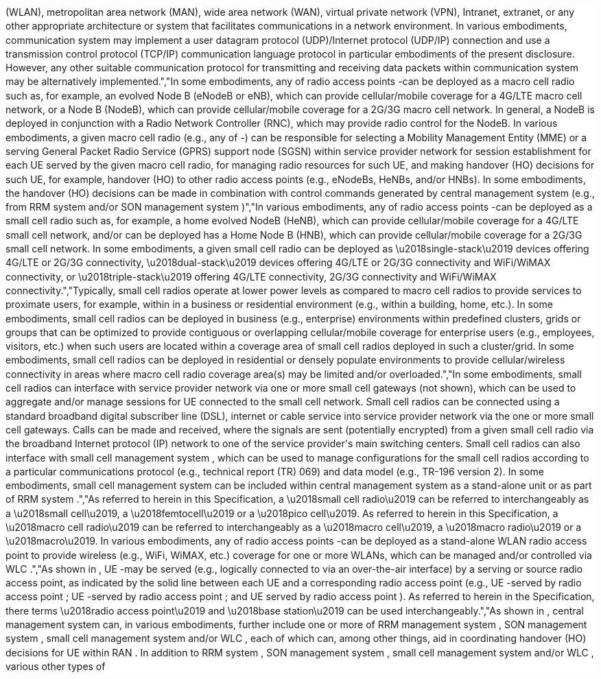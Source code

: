 (WLAN), metropolitan area network (MAN), wide area network (WAN), virtual private network (VPN), Intranet, extranet, or any other appropriate architecture or system that facilitates communications in a network environment. In various embodiments, communication system  may implement a user datagram protocol (UDP)\/Internet protocol (UDP\/IP) connection and use a transmission control protocol (TCP\/IP) communication language protocol in particular embodiments of the present disclosure. However, any other suitable communication protocol for transmitting and receiving data packets within communication system  may be alternatively implemented.","In some embodiments, any of radio access points -can be deployed as a macro cell radio such as, for example, an evolved Node B (eNodeB or eNB), which can provide cellular\/mobile coverage for a 4G\/LTE macro cell network, or a Node B (NodeB), which can provide cellular\/mobile coverage for a 2G\/3G macro cell network. In general, a NodeB is deployed in conjunction with a Radio Network Controller (RNC), which may provide radio control for the NodeB. In various embodiments, a given macro cell radio (e.g., any of -) can be responsible for selecting a Mobility Management Entity (MME) or a serving General Packet Radio Service (GPRS) support node (SGSN) within service provider network  for session establishment for each UE served by the given macro cell radio, for managing radio resources for such UE, and making handover (HO) decisions for such UE, for example, handover (HO) to other radio access points (e.g., eNodeBs, HeNBs, and\/or HNBs). In some embodiments, the handover (HO) decisions can be made in combination with control commands generated by central management system  (e.g., from RRM system  and\/or SON management system )","In various embodiments, any of radio access points -can be deployed as a small cell radio such as, for example, a home evolved NodeB (HeNB), which can provide cellular\/mobile coverage for a 4G\/LTE small cell network, and\/or can be deployed has a Home Node B (HNB), which can provide cellular\/mobile coverage for a 2G\/3G small cell network. In some embodiments, a given small cell radio can be deployed as \u2018single-stack\u2019 devices offering 4G\/LTE or 2G\/3G connectivity, \u2018dual-stack\u2019 devices offering 4G\/LTE or 2G\/3G connectivity and WiFi\/WiMAX connectivity, or \u2018triple-stack\u2019 offering 4G\/LTE connectivity, 2G\/3G connectivity and WiFi\/WiMAX connectivity.","Typically, small cell radios operate at lower power levels as compared to macro cell radios to provide services to proximate users, for example, within in a business or residential environment (e.g., within a building, home, etc.). In some embodiments, small cell radios can be deployed in business (e.g., enterprise) environments within predefined clusters, grids or groups that can be optimized to provide contiguous or overlapping cellular\/mobile coverage for enterprise users (e.g., employees, visitors, etc.) when such users are located within a coverage area of small cell radios deployed in such a cluster\/grid. In some embodiments, small cell radios can be deployed in residential or densely populate environments to provide cellular\/wireless connectivity in areas where macro cell radio coverage area(s) may be limited and\/or overloaded.","In some embodiments, small cell radios can interface with service provider network  via one or more small cell gateways (not shown), which can be used to aggregate and\/or manage sessions for UE connected to the small cell network. Small cell radios can be connected using a standard broadband digital subscriber line (DSL), internet or cable service into service provider network  via the one or more small cell gateways. Calls can be made and received, where the signals are sent (potentially encrypted) from a given small cell radio via the broadband Internet protocol (IP) network to one of the service provider's main switching centers. Small cell radios can also interface with small cell management system , which can be used to manage configurations for the small cell radios according to a particular communications protocol (e.g., technical report (TR) 069) and data model (e.g., TR-196 version 2). In some embodiments, small cell management system  can be included within central management system  as a stand-alone unit or as part of RRM system .","As referred to herein in this Specification, a \u2018small cell radio\u2019 can be referred to interchangeably as a \u2018small cell\u2019, a \u2018femtocell\u2019 or a \u2018pico cell\u2019. As referred to herein in this Specification, a \u2018macro cell radio\u2019 can be referred to interchangeably as a \u2018macro cell\u2019, a \u2018macro radio\u2019 or a \u2018macro\u2019. In various embodiments, any of radio access points -can be deployed as a stand-alone WLAN radio access point to provide wireless (e.g., WiFi, WiMAX, etc.) coverage for one or more WLANs, which can be managed and\/or controlled via WLC .","As shown in , UE -may be served (e.g., logically connected to via an over-the-air interface) by a serving or source radio access point, as indicated by the solid line between each UE and a corresponding radio access point (e.g., UE -served by radio access point ; UE -served by radio access point ; and UE served by radio access point ). As referred to herein in the Specification, there terms \u2018radio access point\u2019 and \u2018base station\u2019 can be used interchangeably.","As shown in , central management system  can, in various embodiments, further include one or more of RRM management system , SON management system , small cell management system  and\/or WLC , each of which can, among other things, aid in coordinating handover (HO) decisions for UE within RAN . In addition to RRM system , SON management system , small cell management system  and\/or WLC , various other types of